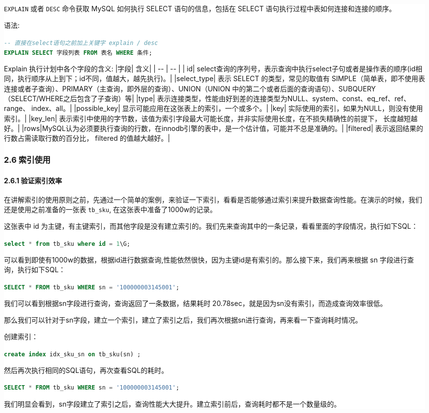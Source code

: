 `EXPLAIN` 或者 `DESC` 命令获取 MySQL 如何执行 SELECT 语句的信息，包括在 SELECT 语句执行过程中表如何连接和连接的顺序。

语法:
```sql
-- 直接在select语句之前加上关键字 explain / desc
EXPLAIN SELECT 字段列表 FROM 表名 WHERE 条件;
```

Explain 执行计划中各个字段的含义:
|字段| 含义|
| -- | -- |
| id| select查询的序列号，表示查询中执行select子句或者是操作表的顺序(id相同，执行顺序从上到下；id不同，值越大，越先执行)。|
|select_type| 表示 SELECT 的类型，常见的取值有 SIMPLE（简单表，即不使用表连接或者子查询）、PRIMARY（主查询，即外层的查询）、UNION（UNION 中的第二个或者后面的查询语句）、SUBQUERY（SELECT/WHERE之后包含了子查询）等|
|type| 表示连接类型，性能由好到差的连接类型为NULL、system、const、eq_ref、ref、range、 index、all。|
|possible_key| 显示可能应用在这张表上的索引，一个或多个。|
|key| 实际使用的索引，如果为NULL，则没有使用索引。|
|key_len| 表示索引中使用的字节数，该值为索引字段最大可能长度，并非实际使用长度，在不损失精确性的前提下， 长度越短越好。|
|rows|MySQL认为必须要执行查询的行数，在innodb引擎的表中，是一个估计值，可能并不总是准确的。|
|filtered| 表示返回结果的行数占需读取行数的百分比， filtered 的值越大越好。|

### 2.6 索引使用

#### 2.6.1 验证索引效率

在讲解索引的使用原则之前，先通过一个简单的案例，来验证一下索引，看看是否能够通过索引来提升数据查询性能。在演示的时候，我们还是使用之前准备的一张表 `tb_sku`, 在这张表中准备了1000w的记录。

这张表中 id 为主键，有主键索引，而其他字段是没有建立索引的。我们先来查询其中的一条记录，看看里面的字段情况，执行如下SQL：
```sql
select * from tb_sku where id = 1\G;
```

可以看到即使有1000w的数据，根据id进行数据查询,性能依然很快，因为主键id是有索引的。那么接下来，我们再来根据 sn 字段进行查询，执行如下SQL：
```sql
SELECT * FROM tb_sku WHERE sn = '100000003145001';
```

我们可以看到根据sn字段进行查询，查询返回了一条数据，结果耗时 20.78sec，就是因为sn没有索引，而造成查询效率很低。

那么我们可以针对于sn字段，建立一个索引，建立了索引之后，我们再次根据sn进行查询，再来看一下查询耗时情况。

创建索引：
```sql
create index idx_sku_sn on tb_sku(sn) ;
```

然后再次执行相同的SQL语句，再次查看SQL的耗时。
```sql
SELECT * FROM tb_sku WHERE sn = '100000003145001';
```

我们明显会看到，sn字段建立了索引之后，查询性能大大提升。建立索引前后，查询耗时都不是一个数量级的。
